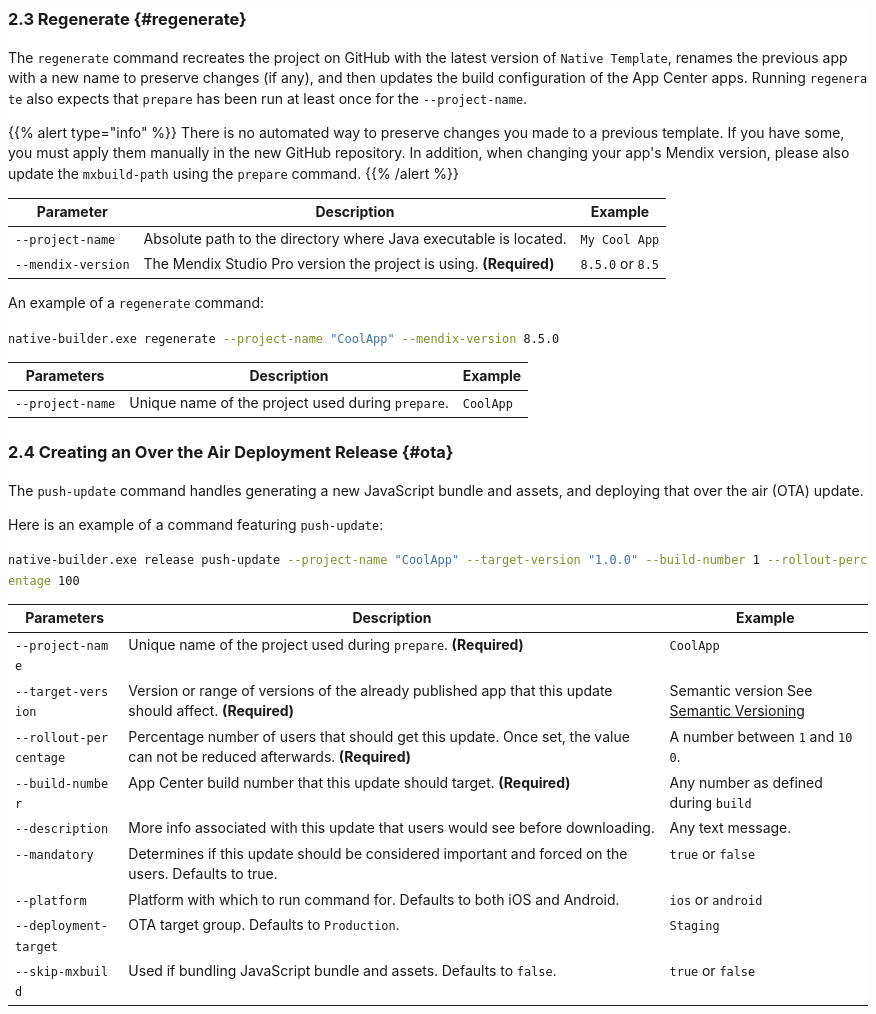 ### 2.3 Regenerate {#regenerate}

The `regenerate` command recreates the project on GitHub with the latest version of `Native Template`, renames the previous app with a new name to preserve changes (if any), and then updates the build configuration of the App Center apps. Running `regenerate` also expects that `prepare` has been run at least once for the `--project-name`.

{{% alert type="info" %}}
There is no automated way to preserve changes you made to a previous template. If you have some, you must apply them manually in the new GitHub repository. In addition, when changing your app's Mendix version, please also update the `mxbuild-path` using the `prepare` command.
{{% /alert %}}


| Parameter                  | Description                                                                 | Example                                             |
| -------------------------- | --------------------------------------------------------------------------- | --------------------------------------------------- |
| `--project-name`           | Absolute path to the directory where Java executable is located. | `My Cool App`                                       |
| `--mendix-version`          | The Mendix Studio Pro version the project is using. **(Required)**                   | `8.5.0` or `8.5`                              |

An example of a `regenerate` command:

```bash
native-builder.exe regenerate --project-name "CoolApp" --mendix-version 8.5.0
```

| Parameters       | Description                                       | Example   |
| ---------------- | ------------------------------------------------- | --------- |
| `--project-name` | Unique name of the project used during `prepare`. | `CoolApp` |

### 2.4 Creating an Over the Air Deployment Release {#ota}

The `push-update` command handles generating a new JavaScript bundle and assets, and deploying that over the air (OTA) update.

Here is an example of a command featuring `push-update`:

```bash
native-builder.exe release push-update --project-name "CoolApp" --target-version "1.0.0" --build-number 1 --rollout-percentage 100
```

| Parameters             | Description                                                                                                    | Example                                                          |
| ---------------------- | -------------------------------------------------------------------------------------------------------------- | ---------------------------------------------------------------- |
| `--project-name`       | Unique name of the project used during `prepare`. **(Required)**                                                              | `CoolApp`                                                        |
| `--target-version`     | Version or range of versions of the already published app that this update should affect. **(Required)**                      | Semantic version See [Semantic Versioning](https://semver.org/)  |
| `--rollout-percentage` | Percentage number of users that should get this update. Once set, the value can not be reduced afterwards. **(Required)**    | A number between `1` and `100`.                                  |
| `--build-number`       | App Center build number that this update should target. **(Required)**                                                       | Any number as defined during `build`                             |
| `--description`        | More info associated with this update that users would see before downloading.                      | Any text message.                                                |
| `--mandatory`          | Determines if this update should be considered important and forced on the users. Defaults to true. | `true` or `false`                                                |
| `--platform`           | Platform with which to run command for. Defaults to both iOS and Android.                           | `ios` or `android`                                               |
| `--deployment-target`  | OTA target group. Defaults to `Production`.                                                          | `Staging`                                                        |
| `--skip-mxbuild`       | Used if bundling JavaScript bundle and assets. Defaults to `false`.                                  | `true` or `false`                                                |
